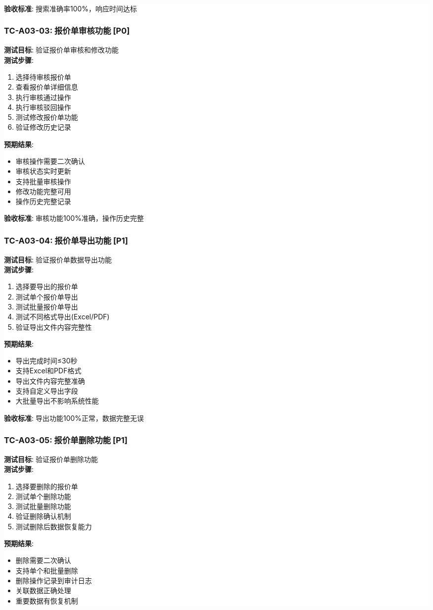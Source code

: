 **验收标准**: 搜索准确率100%，响应时间达标

### TC-A03-03: 报价单审核功能 [P0]
**测试目标**: 验证报价单审核和修改功能  
**测试步骤**:
1. 选择待审核报价单
2. 查看报价单详细信息
3. 执行审核通过操作
4. 执行审核驳回操作
5. 测试修改报价单功能
6. 验证修改历史记录

**预期结果**:
- 审核操作需要二次确认
- 审核状态实时更新
- 支持批量审核操作
- 修改功能完整可用
- 操作历史完整记录

**验收标准**: 审核功能100%准确，操作历史完整

### TC-A03-04: 报价单导出功能 [P1]
**测试目标**: 验证报价单数据导出功能  
**测试步骤**:
1. 选择要导出的报价单
2. 测试单个报价单导出
3. 测试批量报价单导出
4. 测试不同格式导出(Excel/PDF)
5. 验证导出文件内容完整性

**预期结果**:
- 导出完成时间≤30秒
- 支持Excel和PDF格式
- 导出文件内容完整准确
- 支持自定义导出字段
- 大批量导出不影响系统性能

**验收标准**: 导出功能100%正常，数据完整无误

### TC-A03-05: 报价单删除功能 [P1]
**测试目标**: 验证报价单删除功能  
**测试步骤**:
1. 选择要删除的报价单
2. 测试单个删除功能
3. 测试批量删除功能
4. 验证删除确认机制
5. 测试删除后数据恢复能力

**预期结果**:
- 删除需要二次确认
- 支持单个和批量删除
- 删除操作记录到审计日志
- 关联数据正确处理
- 重要数据有恢复机制
